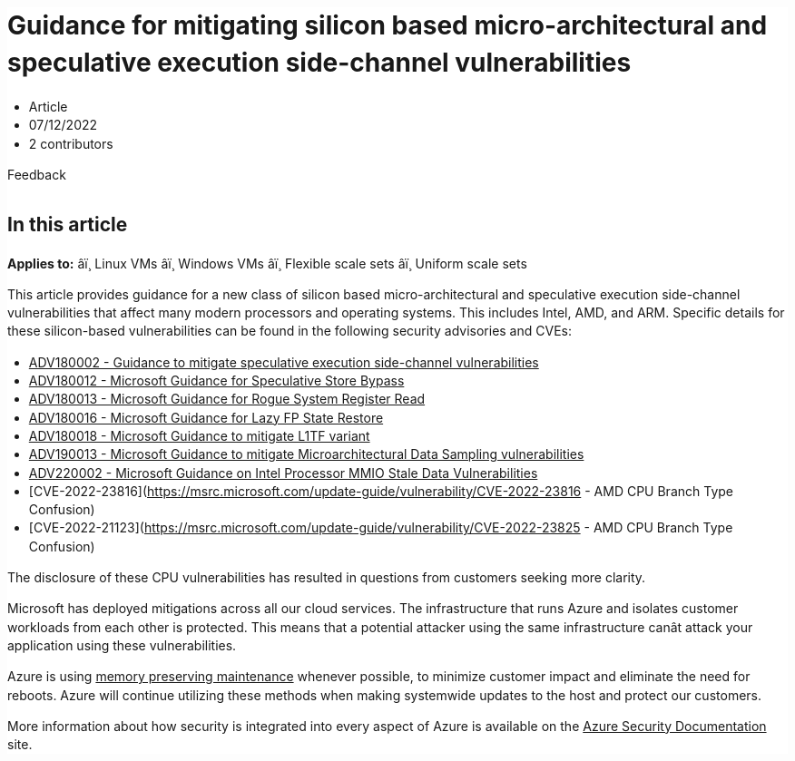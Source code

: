 # Guidance for mitigating silicon based micro-architectural and speculative execution side-channel vulnerabilities

* Article
* 07/12/2022
* 2 contributors

Feedback

## In this article

**Applies to:** âï¸ Linux VMs âï¸ Windows VMs âï¸ Flexible scale sets âï¸ Uniform scale sets

This article provides guidance for a new class of silicon based micro-architectural and speculative execution side-channel vulnerabilities that affect many modern processors and operating systems. This includes Intel, AMD, and ARM. Specific details for these silicon-based vulnerabilities can be found in the following security advisories and CVEs:

* [ADV180002 - Guidance to mitigate speculative execution side-channel vulnerabilities](https://msrc.microsoft.com/update-guide/vulnerability/ADV180002)
* [ADV180012 - Microsoft Guidance for Speculative Store Bypass](https://msrc.microsoft.com/update-guide/vulnerability/ADV180012)
* [ADV180013 - Microsoft Guidance for Rogue System Register Read](https://msrc.microsoft.com/update-guide/vulnerability/ADV180013)
* [ADV180016 - Microsoft Guidance for Lazy FP State Restore](https://msrc.microsoft.com/update-guide/vulnerability/ADV180016)
* [ADV180018 - Microsoft Guidance to mitigate L1TF variant](https://msrc.microsoft.com/update-guide/vulnerability/ADV180018)
* [ADV190013 - Microsoft Guidance to mitigate Microarchitectural Data Sampling vulnerabilities](https://msrc.microsoft.com/update-guide/vulnerability/ADV190013)
* [ADV220002 - Microsoft Guidance on Intel Processor MMIO Stale Data Vulnerabilities](https://msrc.microsoft.com/update-guide/vulnerability/ADV220002)
* [CVE-2022-23816](<https://msrc.microsoft.com/update-guide/vulnerability/CVE-2022-23816> - AMD CPU Branch Type Confusion)
* [CVE-2022-21123](<https://msrc.microsoft.com/update-guide/vulnerability/CVE-2022-23825> - AMD CPU Branch Type Confusion)

The disclosure of these CPU vulnerabilities has resulted in questions from customers seeking more clarity.

Microsoft has deployed mitigations across all our cloud services. The infrastructure that runs Azure and isolates customer workloads from each other is protected. This means that a potential attacker using the same infrastructure canât attack your application using these vulnerabilities.

Azure is using [memory preserving maintenance](maintenance-and-updates?bc=/azure/virtual-machines/windows/breadcrumb/toc.json,/azure/virtual-machines/windows/breadcrumb/toc.json&toc=/azure/virtual-machines/windows/toc.json?toc=/azure/virtual-machines/windows/toc.json#maintenance-that-doesnt-require-a-reboot) whenever possible, to minimize customer impact and eliminate the need for reboots. Azure will continue utilizing these methods when making systemwide updates to the host and protect our customers.

More information about how security is integrated into every aspect of Azure is available on the [Azure Security Documentation](../security/) site.
